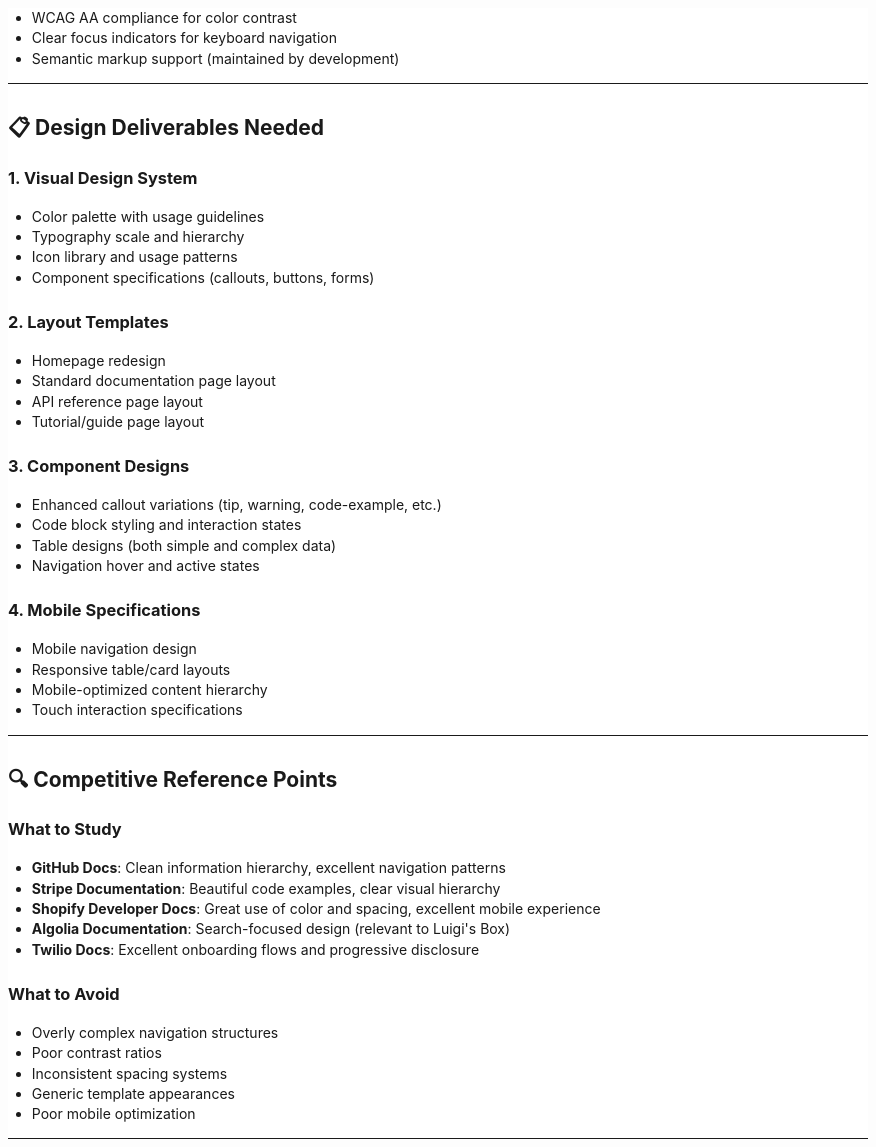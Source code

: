 - WCAG AA compliance for color contrast
- Clear focus indicators for keyboard navigation
- Semantic markup support (maintained by development)

---

## 📋 Design Deliverables Needed

### 1. Visual Design System

- Color palette with usage guidelines
- Typography scale and hierarchy
- Icon library and usage patterns
- Component specifications (callouts, buttons, forms)

### 2. Layout Templates

- Homepage redesign
- Standard documentation page layout
- API reference page layout
- Tutorial/guide page layout

### 3. Component Designs

- Enhanced callout variations (tip, warning, code-example, etc.)
- Code block styling and interaction states
- Table designs (both simple and complex data)
- Navigation hover and active states

### 4. Mobile Specifications

- Mobile navigation design
- Responsive table/card layouts
- Mobile-optimized content hierarchy
- Touch interaction specifications

---

## 🔍 Competitive Reference Points

### What to Study

- **GitHub Docs**: Clean information hierarchy, excellent navigation patterns
- **Stripe Documentation**: Beautiful code examples, clear visual hierarchy
- **Shopify Developer Docs**: Great use of color and spacing, excellent mobile experience
- **Algolia Documentation**: Search-focused design (relevant to Luigi's Box)
- **Twilio Docs**: Excellent onboarding flows and progressive disclosure

### What to Avoid

- Overly complex navigation structures
- Poor contrast ratios
- Inconsistent spacing systems
- Generic template appearances
- Poor mobile optimization

---